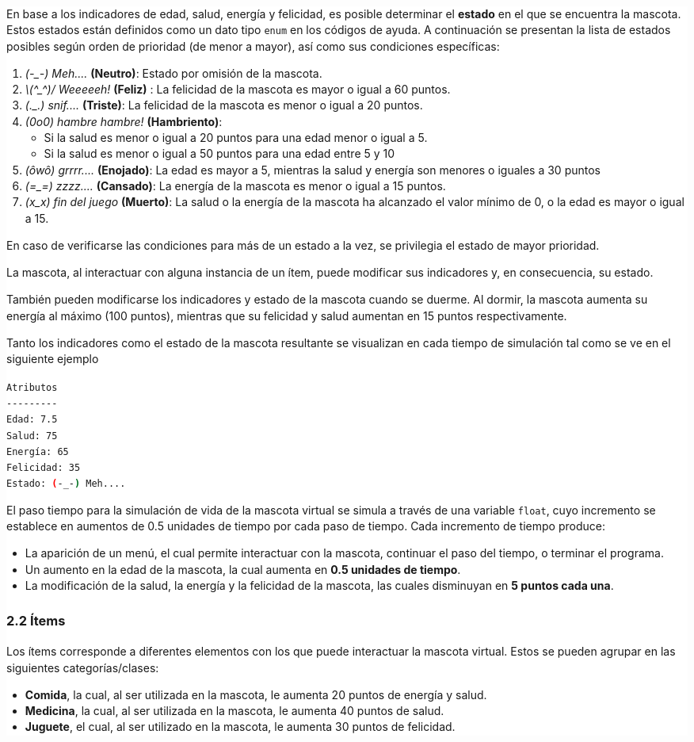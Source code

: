 En base a los indicadores de edad, salud, energía y felicidad, es posible determinar el **estado** en el que se encuentra la mascota. Estos estados están definidos como un dato tipo `enum` en los códigos de ayuda. A continuación se presentan la lista de estados posibles según orden de prioridad (de menor a mayor), así como sus condiciones específicas:
1.  *(-_-) Meh....* **(Neutro)**: Estado por omisión de la mascota.
2. *\\(^_^)/ Weeeeeh!* **(Feliz)** : La felicidad de la mascota es mayor o igual a 60 puntos.
3. *(._.) snif....* **(Triste)**: La felicidad de la mascota es menor o igual a 20 puntos.
4. *(0o0) hambre hambre!* **(Hambriento)**: 
    - Si la salud es menor o igual a 20 puntos para una edad menor o igual a 5.
    - Si la salud es menor o igual a 50 puntos para una edad entre 5 y 10
5. *(ôwô) grrrr....* **(Enojado)**: La edad es mayor a 5, mientras la salud y energía son menores o iguales a 30 puntos
6. *(=_=) zzzz....* **(Cansado)**: La energía de la mascota es menor o igual a 15 puntos.
7. *(x_x) fin del juego* **(Muerto)**: La salud o la energía de la mascota ha alcanzado el valor mínimo de 0, o la edad es mayor o igual a 15.

En caso de verificarse las condiciones para más de un estado a la vez, se privilegia el estado de mayor prioridad.

La mascota, al interactuar con alguna instancia de un ítem, puede modificar sus indicadores y, en consecuencia, su estado. 

También pueden modificarse los indicadores y estado de la mascota cuando se duerme. Al dormir, la mascota aumenta su energía al máximo (100 puntos), mientras que su felicidad y salud aumentan en 15 puntos respectivamente.

Tanto los indicadores como el estado de la mascota resultante se visualizan en cada tiempo de simulación tal como se ve en el siguiente ejemplo

```bash
Atributos
---------
Edad: 7.5
Salud: 75
Energía: 65
Felicidad: 35
Estado: (-_-) Meh....
```

El paso tiempo para la simulación de vida de la mascota virtual se simula a través de una variable `float`, cuyo incremento se establece en aumentos de 0.5 unidades de tiempo por cada paso de tiempo. Cada incremento de tiempo produce:

- La aparición de un menú, el cual permite interactuar con la mascota, continuar el paso del tiempo, o terminar el programa.
- Un aumento en la edad de la mascota, la cual aumenta en **0.5 unidades de tiempo**.
- La modificación de la salud, la energía y la felicidad de la mascota, las cuales disminuyan en **5 puntos cada una**.

### 2.2 Ítems
Los ítems corresponde a diferentes elementos con los que puede interactuar la mascota virtual. Estos se pueden agrupar en las siguientes categorías/clases:

- **Comida**, la cual, al ser utilizada en la mascota, le aumenta 20 puntos de energía y salud.
- **Medicina**, la cual, al ser utilizada en la mascota, le aumenta 40 puntos de salud.
- **Juguete**, el cual, al ser utilizado en la mascota, le aumenta 30 puntos de felicidad.
